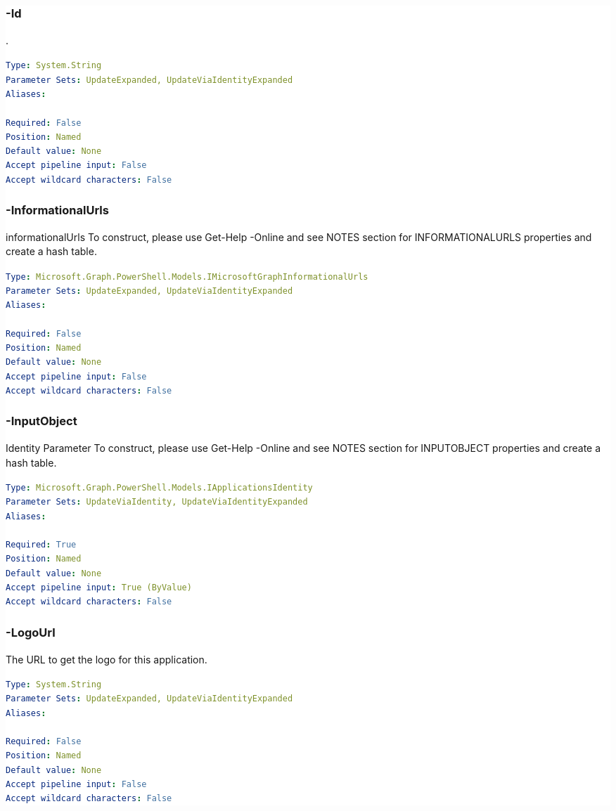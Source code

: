 ### -Id
.

```yaml
Type: System.String
Parameter Sets: UpdateExpanded, UpdateViaIdentityExpanded
Aliases:

Required: False
Position: Named
Default value: None
Accept pipeline input: False
Accept wildcard characters: False
```

### -InformationalUrls
informationalUrls
To construct, please use Get-Help -Online and see NOTES section for INFORMATIONALURLS properties and create a hash table.

```yaml
Type: Microsoft.Graph.PowerShell.Models.IMicrosoftGraphInformationalUrls
Parameter Sets: UpdateExpanded, UpdateViaIdentityExpanded
Aliases:

Required: False
Position: Named
Default value: None
Accept pipeline input: False
Accept wildcard characters: False
```

### -InputObject
Identity Parameter
To construct, please use Get-Help -Online and see NOTES section for INPUTOBJECT properties and create a hash table.

```yaml
Type: Microsoft.Graph.PowerShell.Models.IApplicationsIdentity
Parameter Sets: UpdateViaIdentity, UpdateViaIdentityExpanded
Aliases:

Required: True
Position: Named
Default value: None
Accept pipeline input: True (ByValue)
Accept wildcard characters: False
```

### -LogoUrl
The URL to get the logo for this application.

```yaml
Type: System.String
Parameter Sets: UpdateExpanded, UpdateViaIdentityExpanded
Aliases:

Required: False
Position: Named
Default value: None
Accept pipeline input: False
Accept wildcard characters: False
```
